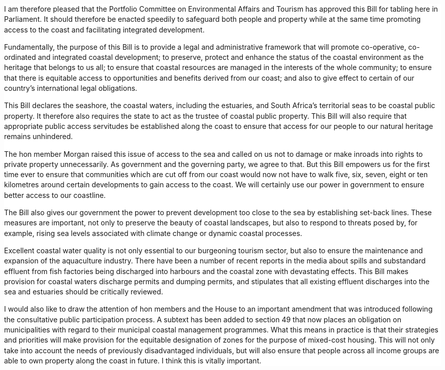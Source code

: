 I am therefore pleased that the Portfolio Committee on Environmental
Affairs and Tourism has approved this Bill for tabling here in Parliament.
It should therefore be enacted speedily to safeguard both people and
property while at the same time promoting access to the coast and
facilitating integrated development.

Fundamentally, the purpose of this Bill is to provide a legal and
administrative framework that will promote co-operative, co-ordinated and
integrated coastal development; to preserve, protect and enhance the status
of the coastal environment as the heritage that belongs to us all; to
ensure that coastal resources are managed in the interests of the whole
community; to ensure that there is equitable access to opportunities and
benefits derived from our coast; and also to give effect to certain of our
country’s international legal obligations.

This Bill declares the seashore, the coastal waters, including the
estuaries, and South Africa’s territorial seas to be coastal public
property. It therefore also requires the state to act as the trustee of
coastal public property. This Bill will also require that appropriate
public access servitudes be established along the coast to ensure that
access for our people to our natural heritage remains unhindered.

The hon member Morgan raised this issue of access to the sea and called on
us not to damage or make inroads into rights to private property
unnecessarily. As government and the governing party, we agree to that. But
this Bill empowers us for the first time ever to ensure that communities
which are cut off from our coast would now not have to walk five, six,
seven, eight or ten kilometres around certain developments to gain access
to the coast. We will certainly use our power in government to ensure
better access to our coastline.

The Bill also gives our government the power to prevent development too
close to the sea by establishing set-back lines. These measures are
important, not only to preserve the beauty of coastal landscapes, but also
to respond to threats posed by, for example, rising sea levels associated
with climate change or dynamic coastal processes.

Excellent coastal water quality is not only essential to our burgeoning
tourism sector, but also to ensure the maintenance and expansion of the
aquaculture industry. There have been a number of recent reports in the
media about spills and substandard effluent from fish factories being
discharged into harbours and the coastal zone with devastating effects.
This Bill makes provision for coastal waters discharge permits and dumping
permits, and stipulates that all existing effluent discharges into the sea
and estuaries should be critically reviewed.

I would also like to draw the attention of hon members and the House to an
important amendment that was introduced following the consultative public
participation process. A subtext has been added to section 49 that now
places an obligation on municipalities with regard to their municipal
coastal management programmes. What this means in practice is that their
strategies and priorities will make provision for the equitable designation
of zones for the purpose of mixed-cost housing. This will not only take
into account the needs of previously disadvantaged individuals, but will
also ensure that people across all income groups are able to own property
along the coast in future. I think this is vitally important.
